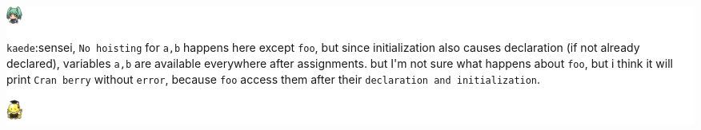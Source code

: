<img width="20" alt="kaede" src="./assets/kaede.png">

`kaede`:sensei, `No hoisting` for `a,b` happens here except `foo`, but since initialization also causes declaration (if not already declared), variables `a,b` are available everywhere after assignments. but I'm not sure what happens about `foo`, but i think it will print `Cran berry` without `error`, because `foo` access them after their `declaration and initialization`.

<img width="20" alt="koro-sensei or JS master" src="./assets/koro-sensei.png">
